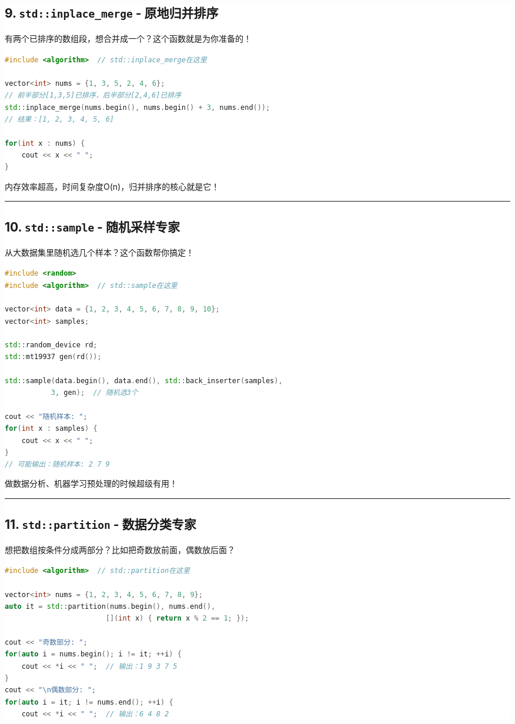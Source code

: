 
## 9. `std::inplace_merge` - 原地归并排序
有两个已排序的数组段，想合并成一个？这个函数就是为你准备的！

```cpp
#include <algorithm>  // std::inplace_merge在这里

vector<int> nums = {1, 3, 5, 2, 4, 6};
// 前半部分[1,3,5]已排序，后半部分[2,4,6]已排序
std::inplace_merge(nums.begin(), nums.begin() + 3, nums.end());
// 结果：[1, 2, 3, 4, 5, 6]

for(int x : nums) {
    cout << x << " ";
}
```

内存效率超高，时间复杂度O(n)，归并排序的核心就是它！

---

## 10. `std::sample` - 随机采样专家
从大数据集里随机选几个样本？这个函数帮你搞定！

```cpp
#include <random>
#include <algorithm>  // std::sample在这里

vector<int> data = {1, 2, 3, 4, 5, 6, 7, 8, 9, 10};
vector<int> samples;

std::random_device rd;
std::mt19937 gen(rd());

std::sample(data.begin(), data.end(), std::back_inserter(samples), 
           3, gen);  // 随机选3个

cout << "随机样本: ";
for(int x : samples) {
    cout << x << " ";
}
// 可能输出：随机样本: 2 7 9
```

做数据分析、机器学习预处理的时候超级有用！

---

## 11. `std::partition` - 数据分类专家
想把数组按条件分成两部分？比如把奇数放前面，偶数放后面？

```cpp
#include <algorithm>  // std::partition在这里

vector<int> nums = {1, 2, 3, 4, 5, 6, 7, 8, 9};
auto it = std::partition(nums.begin(), nums.end(), 
                        [](int x) { return x % 2 == 1; });

cout << "奇数部分: ";
for(auto i = nums.begin(); i != it; ++i) {
    cout << *i << " ";  // 输出：1 9 3 7 5
}
cout << "\n偶数部分: ";
for(auto i = it; i != nums.end(); ++i) {
    cout << *i << " ";  // 输出：6 4 8 2
```